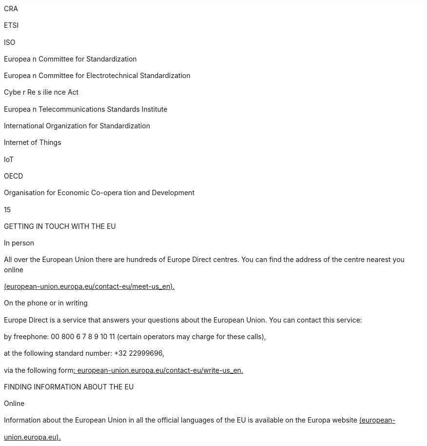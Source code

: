 CRA

ETSI

ISO

Europea n Committee for Standardization

Europea n Committee for Electrotechnical Standardization

Cybe r Re s ilie nce Act

Europea n Telecommunications Standards Institute

International Organization for Standardization

Internet of Things

IoT

OECD

Organisation for Economic Co-opera tion and Development

15



<a name="br19"></a> 

GETTING IN TOUCH WITH THE EU

In person

All over the European Union there are hundreds of Europe Direct centres. You can find the address of the centre nearest you online

[(](https://european-union.europa.eu/contact-eu/meet-us_en)[european-union.europa.eu/contact-eu/meet-us_en](https://european-union.europa.eu/contact-eu/meet-us_en)[).](https://european-union.europa.eu/contact-eu/meet-us_en)

On the phone or in writing

Europe Direct is a service that answers your questions about the European Union. You can contact this service:

by freephone: 00 800 6 7 8 9 10 11 (certain operators may charge for these calls),

at the following standard number: +32 22999696,

via the following form[:](https://european-union.europa.eu/contact-eu/write-us_en)[ ](https://european-union.europa.eu/contact-eu/write-us_en)[european-union.europa.eu/contact-eu/write-us_en](https://european-union.europa.eu/contact-eu/write-us_en)[.](https://european-union.europa.eu/contact-eu/write-us_en)

FINDING INFORMATION ABOUT THE EU

Online

Information about the European Union in all the official languages of the EU is available on the Europa website [(](https://european-union.europa.eu/index_en)[european-](https://european-union.europa.eu/index_en)

[union.europa.eu](https://european-union.europa.eu/index_en)[).](https://european-union.europa.eu/index_en)

